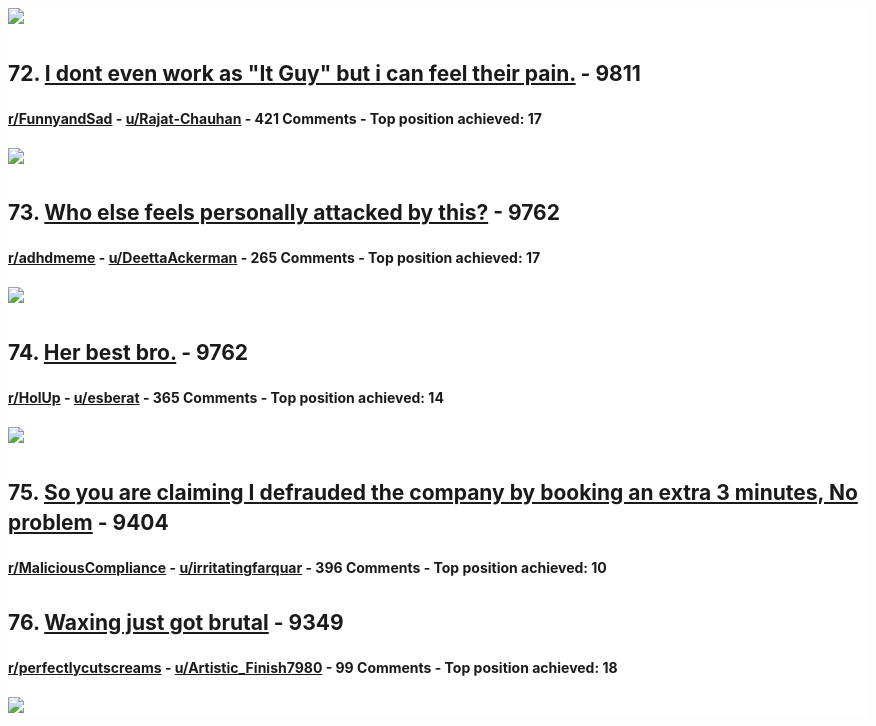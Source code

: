 <a href="https://i.redd.it/pbu3fntnhopb1.jpg"><img src="https://b.thumbs.redditmedia.com/H-2H3waTIjDRHJIi7sFjVQ3r8tyXWRV49mUbwlhSxjM.jpg"></img></a>

## 72. [I dont even work as "It Guy" but i can feel their pain.](http://reddit.com/r/FunnyandSad/comments/16oajbq/i_dont_even_work_as_it_guy_but_i_can_feel_their/) - 9811
#### [r/FunnyandSad](http://reddit.com/r/FunnyandSad) - [u/Rajat-Chauhan](http://reddit.com/u/Rajat-Chauhan) - 421 Comments - Top position achieved: 17

<a href="https://i.redd.it/dqul4lg3mkpb1.jpg"><img src="https://b.thumbs.redditmedia.com/EVRym2C7Srcc20bNSb8HxdMF0660i2q3Uu1saeoE2gU.jpg"></img></a>

## 73. [Who else feels personally attacked by this?](http://reddit.com/r/adhdmeme/comments/16onet9/who_else_feels_personally_attacked_by_this/) - 9762
#### [r/adhdmeme](http://reddit.com/r/adhdmeme) - [u/DeettaAckerman](http://reddit.com/u/DeettaAckerman) - 265 Comments - Top position achieved: 17

<a href="https://i.redd.it/1mwnfn36knpb1.jpg"><img src="https://b.thumbs.redditmedia.com/7YyVMCwyJw49Oow7nqaTvPdxZ3uY4UgLnraA5QpycUo.jpg"></img></a>

## 74. [Her best bro.](http://reddit.com/r/HolUp/comments/16ojgvu/her_best_bro/) - 9762
#### [r/HolUp](http://reddit.com/r/HolUp) - [u/esberat](http://reddit.com/u/esberat) - 365 Comments - Top position achieved: 14

<a href="https://v.redd.it/wn36ts1qrmpb1"><img src="https://b.thumbs.redditmedia.com/MPVYRAL_f4CsNqsrUbXaa72PH1bCmb6IXXK7lRdvuyk.jpg"></img></a>

## 75. [So you are claiming I defrauded the company by booking an extra 3 minutes, No problem](http://reddit.com/r/MaliciousCompliance/comments/16ocrgl/so_you_are_claiming_i_defrauded_the_company_by/) - 9404
#### [r/MaliciousCompliance](http://reddit.com/r/MaliciousCompliance) - [u/irritatingfarquar](http://reddit.com/u/irritatingfarquar) - 396 Comments - Top position achieved: 10

## 76. [Waxing just got brutal](http://reddit.com/r/perfectlycutscreams/comments/16o3i4g/waxing_just_got_brutal/) - 9349
#### [r/perfectlycutscreams](http://reddit.com/r/perfectlycutscreams) - [u/Artistic_Finish7980](http://reddit.com/u/Artistic_Finish7980) - 99 Comments - Top position achieved: 18

<a href="https://v.redd.it/ynye6z43oipb1"><img src="https://external-preview.redd.it/YWIwN2VuMDNvaXBiMTmcO8vEBbV8S64axYsPdvN1rxZdzZYBR_VoIxjbK7O0.png?width=140&amp;height=140&amp;crop=140:140,smart&amp;format=jpg&amp;v=enabled&amp;lthumb=true&amp;s=b89bc2f403b24170ac2d6e4ee96579c085b5b667"></img></a>
